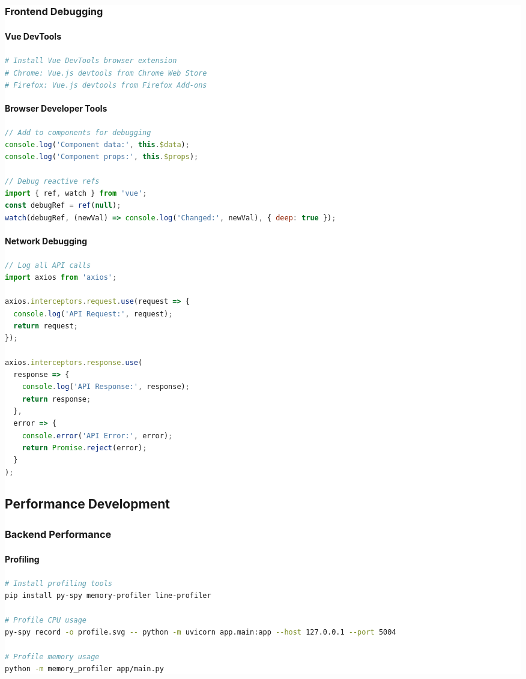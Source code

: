 ### Frontend Debugging

#### Vue DevTools

```bash
# Install Vue DevTools browser extension
# Chrome: Vue.js devtools from Chrome Web Store
# Firefox: Vue.js devtools from Firefox Add-ons
```

#### Browser Developer Tools

```javascript
// Add to components for debugging
console.log('Component data:', this.$data);
console.log('Component props:', this.$props);

// Debug reactive refs
import { ref, watch } from 'vue';
const debugRef = ref(null);
watch(debugRef, (newVal) => console.log('Changed:', newVal), { deep: true });
```

#### Network Debugging

```javascript
// Log all API calls
import axios from 'axios';

axios.interceptors.request.use(request => {
  console.log('API Request:', request);
  return request;
});

axios.interceptors.response.use(
  response => {
    console.log('API Response:', response);
    return response;
  },
  error => {
    console.error('API Error:', error);
    return Promise.reject(error);
  }
);
```

## Performance Development

### Backend Performance

#### Profiling

```bash
# Install profiling tools
pip install py-spy memory-profiler line-profiler

# Profile CPU usage
py-spy record -o profile.svg -- python -m uvicorn app.main:app --host 127.0.0.1 --port 5004

# Profile memory usage
python -m memory_profiler app/main.py
```
